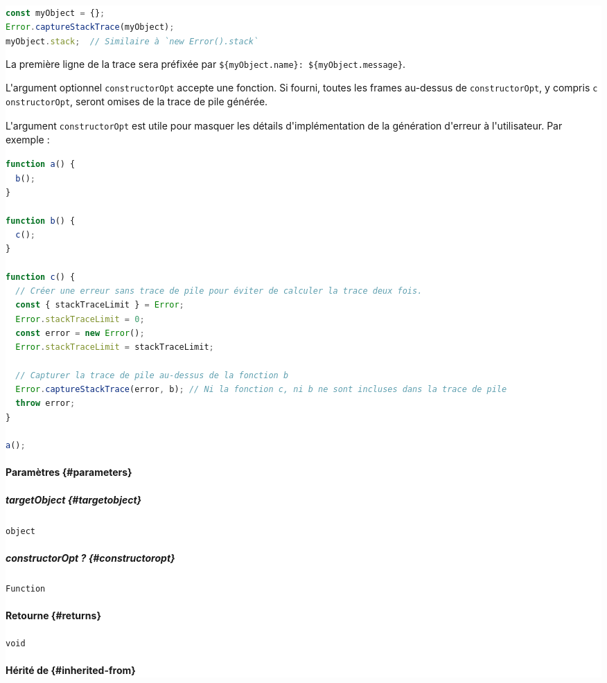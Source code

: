 ```js
const myObject = {};
Error.captureStackTrace(myObject);
myObject.stack;  // Similaire à `new Error().stack`
```

La première ligne de la trace sera préfixée par
`${myObject.name}: ${myObject.message}`.

L'argument optionnel `constructorOpt` accepte une fonction. Si fourni, toutes les frames
au-dessus de `constructorOpt`, y compris `constructorOpt`, seront omises de la
trace de pile générée.

L'argument `constructorOpt` est utile pour masquer les détails d'implémentation
de la génération d'erreur à l'utilisateur. Par exemple :

```js
function a() {
  b();
}

function b() {
  c();
}

function c() {
  // Créer une erreur sans trace de pile pour éviter de calculer la trace deux fois.
  const { stackTraceLimit } = Error;
  Error.stackTraceLimit = 0;
  const error = new Error();
  Error.stackTraceLimit = stackTraceLimit;

  // Capturer la trace de pile au-dessus de la fonction b
  Error.captureStackTrace(error, b); // Ni la fonction c, ni b ne sont incluses dans la trace de pile
  throw error;
}

a();
```

#### Paramètres {#parameters}

##### targetObject {#targetobject}

`object`

##### constructorOpt ? {#constructoropt}

`Function`

#### Retourne {#returns}

`void`

#### Hérité de {#inherited-from}
